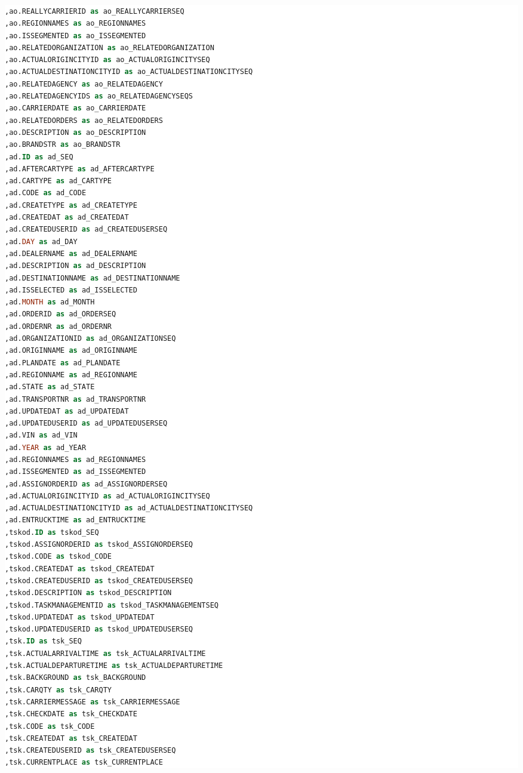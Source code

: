 ```sql
,ao.REALLYCARRIERID as ao_REALLYCARRIERSEQ
,ao.REGIONNAMES as ao_REGIONNAMES
,ao.ISSEGMENTED as ao_ISSEGMENTED
,ao.RELATEDORGANIZATION as ao_RELATEDORGANIZATION
,ao.ACTUALORIGINCITYID as ao_ACTUALORIGINCITYSEQ
,ao.ACTUALDESTINATIONCITYID as ao_ACTUALDESTINATIONCITYSEQ
,ao.RELATEDAGENCY as ao_RELATEDAGENCY
,ao.RELATEDAGENCYIDS as ao_RELATEDAGENCYSEQS
,ao.CARRIERDATE as ao_CARRIERDATE
,ao.RELATEDORDERS as ao_RELATEDORDERS
,ao.DESCRIPTION as ao_DESCRIPTION
,ao.BRANDSTR as ao_BRANDSTR
,ad.ID as ad_SEQ
,ad.AFTERCARTYPE as ad_AFTERCARTYPE
,ad.CARTYPE as ad_CARTYPE
,ad.CODE as ad_CODE
,ad.CREATETYPE as ad_CREATETYPE
,ad.CREATEDAT as ad_CREATEDAT
,ad.CREATEDUSERID as ad_CREATEDUSERSEQ
,ad.DAY as ad_DAY
,ad.DEALERNAME as ad_DEALERNAME
,ad.DESCRIPTION as ad_DESCRIPTION
,ad.DESTINATIONNAME as ad_DESTINATIONNAME
,ad.ISSELECTED as ad_ISSELECTED
,ad.MONTH as ad_MONTH
,ad.ORDERID as ad_ORDERSEQ
,ad.ORDERNR as ad_ORDERNR
,ad.ORGANIZATIONID as ad_ORGANIZATIONSEQ
,ad.ORIGINNAME as ad_ORIGINNAME
,ad.PLANDATE as ad_PLANDATE
,ad.REGIONNAME as ad_REGIONNAME
,ad.STATE as ad_STATE
,ad.TRANSPORTNR as ad_TRANSPORTNR
,ad.UPDATEDAT as ad_UPDATEDAT
,ad.UPDATEDUSERID as ad_UPDATEDUSERSEQ
,ad.VIN as ad_VIN
,ad.YEAR as ad_YEAR
,ad.REGIONNAMES as ad_REGIONNAMES
,ad.ISSEGMENTED as ad_ISSEGMENTED
,ad.ASSIGNORDERID as ad_ASSIGNORDERSEQ
,ad.ACTUALORIGINCITYID as ad_ACTUALORIGINCITYSEQ
,ad.ACTUALDESTINATIONCITYID as ad_ACTUALDESTINATIONCITYSEQ
,ad.ENTRUCKTIME as ad_ENTRUCKTIME
,tskod.ID as tskod_SEQ
,tskod.ASSIGNORDERID as tskod_ASSIGNORDERSEQ
,tskod.CODE as tskod_CODE
,tskod.CREATEDAT as tskod_CREATEDAT
,tskod.CREATEDUSERID as tskod_CREATEDUSERSEQ
,tskod.DESCRIPTION as tskod_DESCRIPTION
,tskod.TASKMANAGEMENTID as tskod_TASKMANAGEMENTSEQ
,tskod.UPDATEDAT as tskod_UPDATEDAT
,tskod.UPDATEDUSERID as tskod_UPDATEDUSERSEQ
,tsk.ID as tsk_SEQ
,tsk.ACTUALARRIVALTIME as tsk_ACTUALARRIVALTIME
,tsk.ACTUALDEPARTURETIME as tsk_ACTUALDEPARTURETIME
,tsk.BACKGROUND as tsk_BACKGROUND
,tsk.CARQTY as tsk_CARQTY
,tsk.CARRIERMESSAGE as tsk_CARRIERMESSAGE
,tsk.CHECKDATE as tsk_CHECKDATE
,tsk.CODE as tsk_CODE
,tsk.CREATEDAT as tsk_CREATEDAT
,tsk.CREATEDUSERID as tsk_CREATEDUSERSEQ
,tsk.CURRENTPLACE as tsk_CURRENTPLACE
```